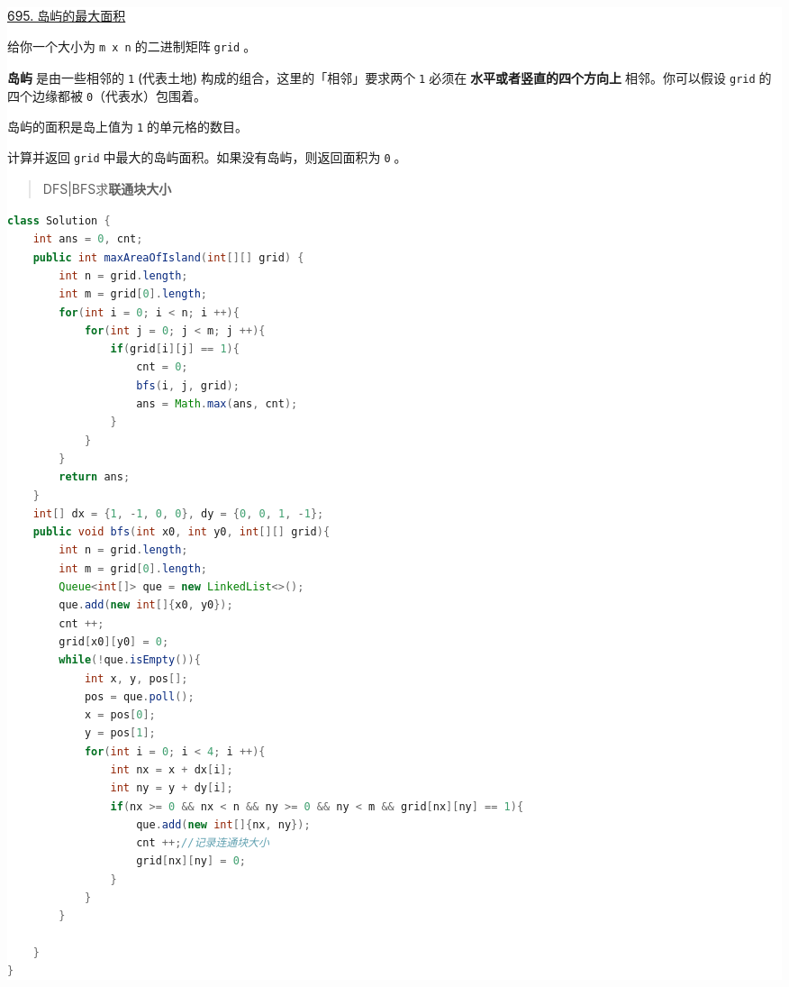 [695. 岛屿的最大面积](https://leetcode.cn/problems/max-area-of-island/)

给你一个大小为 `m x n` 的二进制矩阵 `grid` 。

**岛屿** 是由一些相邻的 `1` (代表土地) 构成的组合，这里的「相邻」要求两个 `1` 必须在 **水平或者竖直的四个方向上** 相邻。你可以假设 `grid` 的四个边缘都被 `0`（代表水）包围着。

岛屿的面积是岛上值为 `1` 的单元格的数目。

计算并返回 `grid` 中最大的岛屿面积。如果没有岛屿，则返回面积为 `0` 。

> DFS|BFS求**联通块大小**

```java
class Solution {
    int ans = 0, cnt;
    public int maxAreaOfIsland(int[][] grid) {
        int n = grid.length;
        int m = grid[0].length;
        for(int i = 0; i < n; i ++){
            for(int j = 0; j < m; j ++){
                if(grid[i][j] == 1){
                    cnt = 0;
                    bfs(i, j, grid);
                    ans = Math.max(ans, cnt);
                }
            }
        }
        return ans;
    }
    int[] dx = {1, -1, 0, 0}, dy = {0, 0, 1, -1};
    public void bfs(int x0, int y0, int[][] grid){
        int n = grid.length;
        int m = grid[0].length;
        Queue<int[]> que = new LinkedList<>();
        que.add(new int[]{x0, y0});
        cnt ++;
        grid[x0][y0] = 0;
        while(!que.isEmpty()){
            int x, y, pos[];
            pos = que.poll();
            x = pos[0];
            y = pos[1];
            for(int i = 0; i < 4; i ++){
                int nx = x + dx[i];
                int ny = y + dy[i];
                if(nx >= 0 && nx < n && ny >= 0 && ny < m && grid[nx][ny] == 1){
                    que.add(new int[]{nx, ny});
                    cnt ++;//记录连通块大小
                    grid[nx][ny] = 0;
                }
            }
        }

    }
}
```

